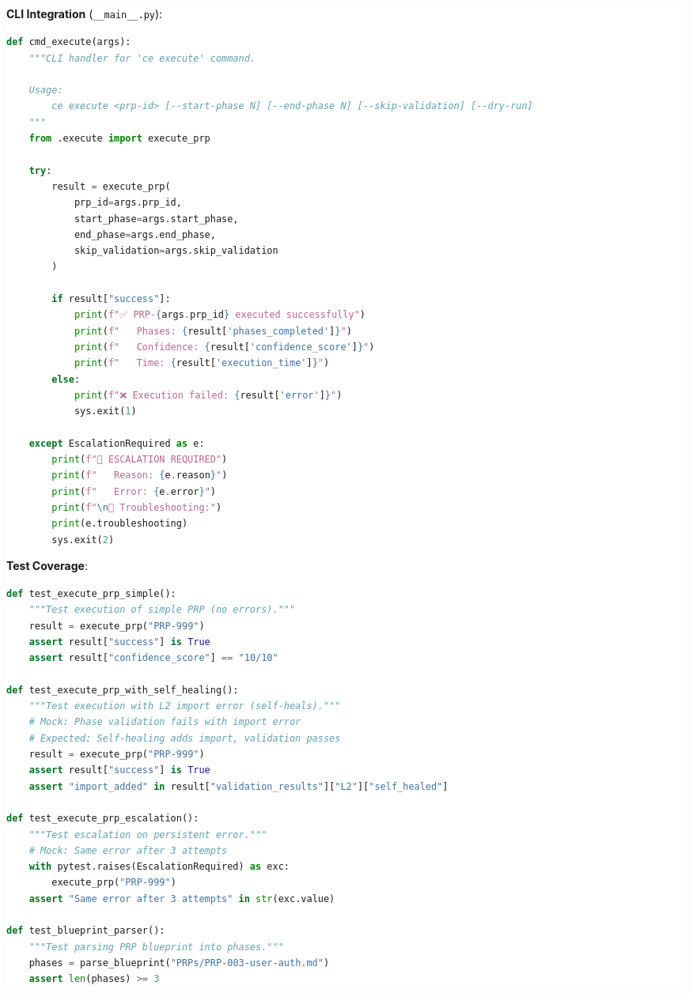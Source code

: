 **CLI Integration** (`__main__.py`):

```python
def cmd_execute(args):
    """CLI handler for 'ce execute' command.

    Usage:
        ce execute <prp-id> [--start-phase N] [--end-phase N] [--skip-validation] [--dry-run]
    """
    from .execute import execute_prp

    try:
        result = execute_prp(
            prp_id=args.prp_id,
            start_phase=args.start_phase,
            end_phase=args.end_phase,
            skip_validation=args.skip_validation
        )

        if result["success"]:
            print(f"✅ PRP-{args.prp_id} executed successfully")
            print(f"   Phases: {result['phases_completed']}")
            print(f"   Confidence: {result['confidence_score']}")
            print(f"   Time: {result['execution_time']}")
        else:
            print(f"❌ Execution failed: {result['error']}")
            sys.exit(1)

    except EscalationRequired as e:
        print(f"🚨 ESCALATION REQUIRED")
        print(f"   Reason: {e.reason}")
        print(f"   Error: {e.error}")
        print(f"\n🔧 Troubleshooting:")
        print(e.troubleshooting)
        sys.exit(2)
```

**Test Coverage**:

```python
def test_execute_prp_simple():
    """Test execution of simple PRP (no errors)."""
    result = execute_prp("PRP-999")
    assert result["success"] is True
    assert result["confidence_score"] == "10/10"

def test_execute_prp_with_self_healing():
    """Test execution with L2 import error (self-heals)."""
    # Mock: Phase validation fails with import error
    # Expected: Self-healing adds import, validation passes
    result = execute_prp("PRP-999")
    assert result["success"] is True
    assert "import_added" in result["validation_results"]["L2"]["self_healed"]

def test_execute_prp_escalation():
    """Test escalation on persistent error."""
    # Mock: Same error after 3 attempts
    with pytest.raises(EscalationRequired) as exc:
        execute_prp("PRP-999")
    assert "Same error after 3 attempts" in str(exc.value)

def test_blueprint_parser():
    """Test parsing PRP blueprint into phases."""
    phases = parse_blueprint("PRPs/PRP-003-user-auth.md")
    assert len(phases) >= 3
```